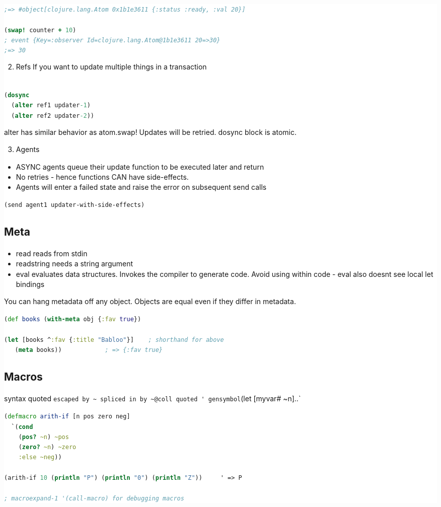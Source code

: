 ```clojure
;=> #object[clojure.lang.Atom 0x1b1e3611 {:status :ready, :val 20}]

(swap! counter + 10)
; event {Key=:observer Id=clojure.lang.Atom@1b1e3611 20=>30}
;=> 30

```

2. Refs
If you want to update multiple things in a transaction
```clojure

(dosync
  (alter ref1 updater-1)
  (alter ref2 updater-2))
```
alter has similar behavior as atom.swap! Updates will be retried. dosync block is atomic.

3. Agents

- ASYNC agents queue their update function to be executed later and return
- No retries - hence functions CAN have side-effects.
- Agents will enter a failed state and raise the error on subsequent send calls

`(send agent1 updater-with-side-effects)`

## Meta
- read reads from stdin
- readstring needs a string argument
- eval evaluates data structures. Invokes the compiler to generate code. Avoid using within code - eval also doesnt see local let bindings

You can hang metadata off any object. Objects are equal even if they differ in metadata.

```clojure
(def books (with-meta obj {:fav true})

(let [books ^:fav {:title "Babloo"}]	; shorthand for above
   (meta books))  	  		; => {:fav true}

```
## Macros

syntax quoted `
escaped by ~
spliced in by ~@coll
quoted '
gensymbol `(let [myvar# ~n]..`

```clojure
(defmacro arith-if [n pos zero neg]
  `(cond
	(pos? ~n) ~pos
	(zero? ~n) ~zero
	:else ~neg))

(arith-if 10 (println "P") (println "0") (println "Z"))		' => P

; macroexpand-1 '(call-macro) for debugging macros
```
